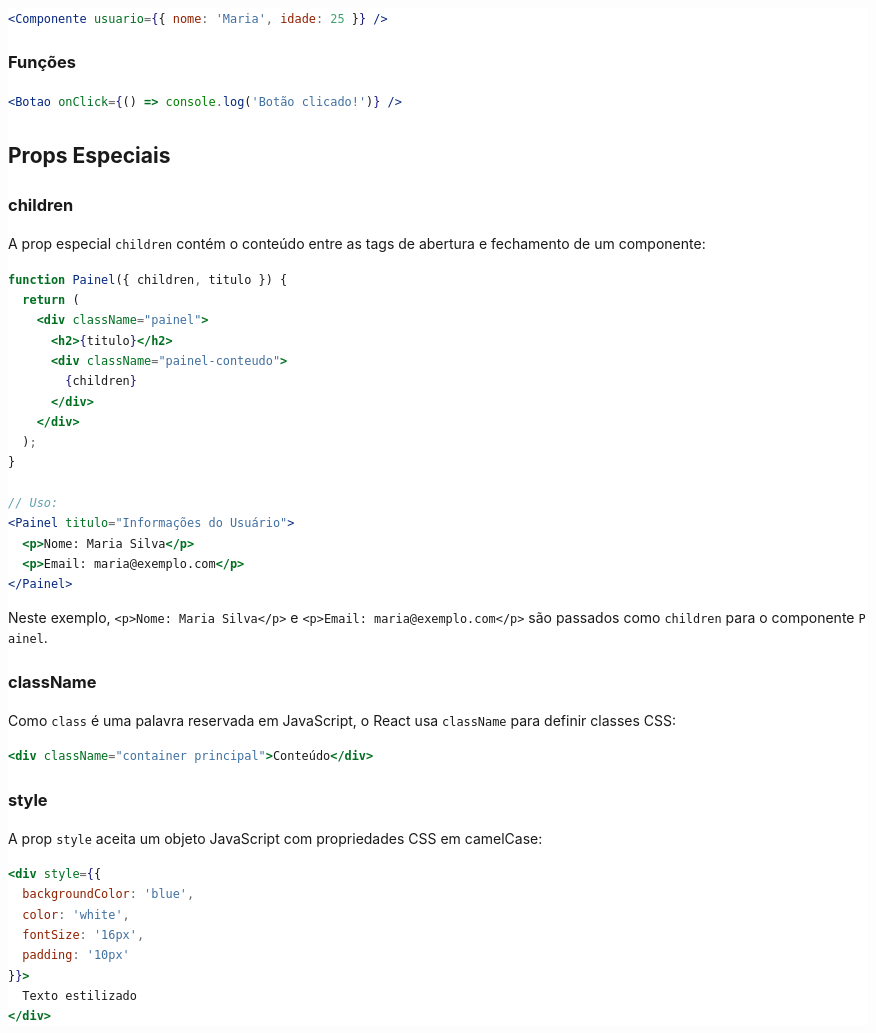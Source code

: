 ```jsx
<Componente usuario={{ nome: 'Maria', idade: 25 }} />
```

### Funções

```jsx
<Botao onClick={() => console.log('Botão clicado!')} />
```

## Props Especiais

### children

A prop especial `children` contém o conteúdo entre as tags de abertura e fechamento de um componente:

```jsx
function Painel({ children, titulo }) {
  return (
    <div className="painel">
      <h2>{titulo}</h2>
      <div className="painel-conteudo">
        {children}
      </div>
    </div>
  );
}

// Uso:
<Painel titulo="Informações do Usuário">
  <p>Nome: Maria Silva</p>
  <p>Email: maria@exemplo.com</p>
</Painel>
```

Neste exemplo, `<p>Nome: Maria Silva</p>` e `<p>Email: maria@exemplo.com</p>` são passados como `children` para o componente `Painel`.

### className

Como `class` é uma palavra reservada em JavaScript, o React usa `className` para definir classes CSS:

```jsx
<div className="container principal">Conteúdo</div>
```

### style

A prop `style` aceita um objeto JavaScript com propriedades CSS em camelCase:

```jsx
<div style={{ 
  backgroundColor: 'blue',
  color: 'white',
  fontSize: '16px',
  padding: '10px'
}}>
  Texto estilizado
</div>
```
